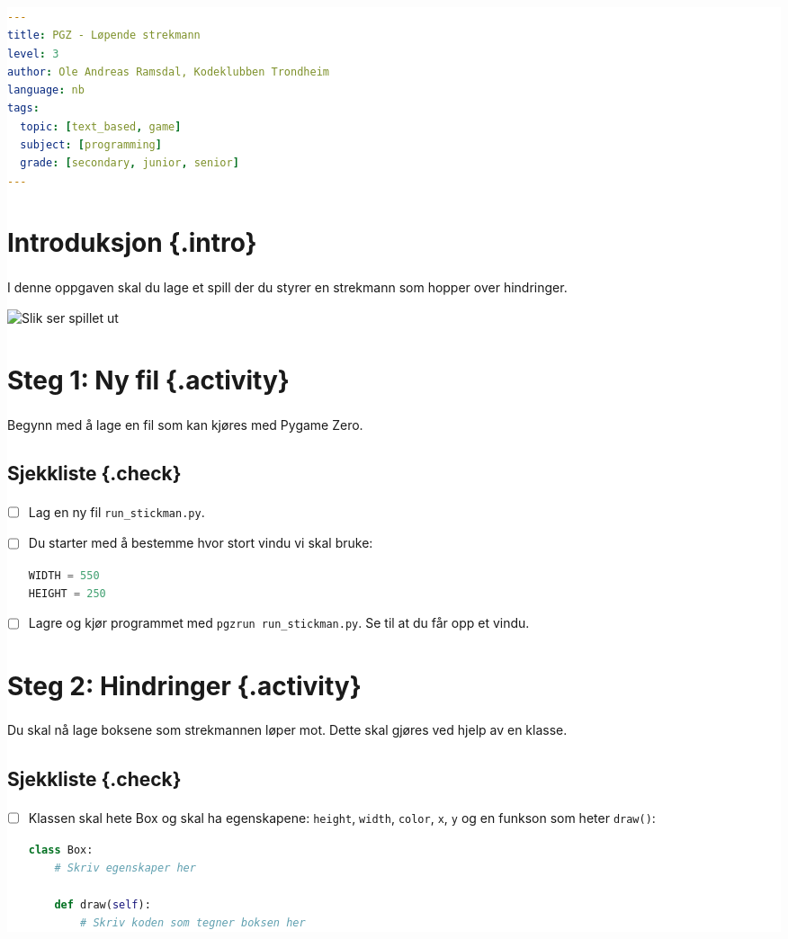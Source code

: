 ```yaml
---
title: PGZ - Løpende strekmann
level: 3
author: Ole Andreas Ramsdal, Kodeklubben Trondheim
language: nb
tags:
  topic: [text_based, game]
  subject: [programming]
  grade: [secondary, junior, senior]
---
```


# Introduksjon {.intro}

I denne oppgaven skal du lage et spill der du styrer en strekmann som hopper over hindringer.

![](animasjon_spill.gif "Slik ser spillet ut")


# Steg 1: Ny fil {.activity}

Begynn med å lage en fil som kan kjøres med Pygame Zero.

## Sjekkliste {.check}

- [ ] Lag en ny fil `run_stickman.py`.

- [ ] Du starter med å bestemme hvor stort vindu vi skal bruke:

  ```python
  WIDTH = 550
  HEIGHT = 250
  ```

- [ ] Lagre og kjør programmet med `pgzrun run_stickman.py`. Se til at du får opp et vindu.


# Steg 2: Hindringer {.activity}

Du skal nå lage boksene som strekmannen løper mot. Dette skal gjøres ved hjelp av en klasse.


## Sjekkliste {.check}

- [ ] Klassen skal hete Box og skal ha egenskapene: `height`, `width`, `color`,
  `x`, `y` og en funkson som heter `draw()`:

  ```python
  class Box:
      # Skriv egenskaper her

      def draw(self):
          # Skriv koden som tegner boksen her
  ```


[`Actor`]: https://pygame-zero.readthedocs.org/en/latest/builtins.html?highlight=actor#actor
[Pygame Zero]: https://pygame-zero.readthedocs.org/
[`draw()`]: https://pygame-zero.readthedocs.org/en/latest/hooks.html?highlight=draw#draw
[`update()`]: https://pygame-zero.readthedocs.org/en/latest/hooks.html?highlight=update#update
[`on_key_down()`]: https://pygame-zero.readthedocs.org/en/latest/hooks.html?highlight=on_key_down#on_key_down
[`animate()`]: https://pygame-zero.readthedocs.org/en/latest/builtins.html?highlight=rect#animations